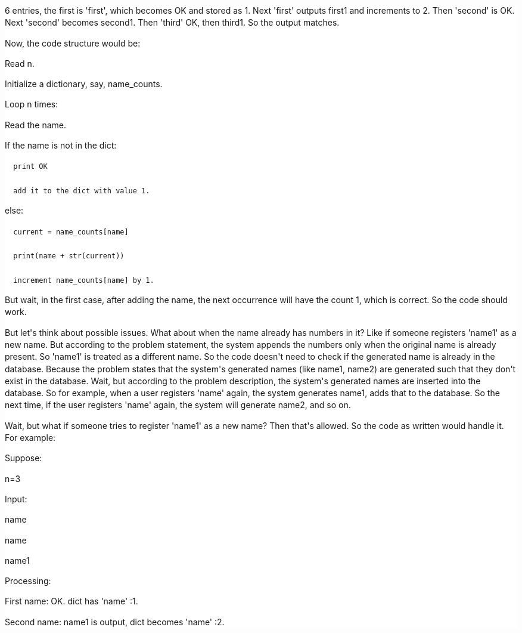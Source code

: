 6 entries, the first is 'first', which becomes OK and stored as 1. Next 'first' outputs first1 and increments to 2. Then 'second' is OK. Next 'second' becomes second1. Then 'third' OK, then third1. So the output matches.

Now, the code structure would be:

Read n.

Initialize a dictionary, say, name_counts.

Loop n times:

   Read the name.

   If the name is not in the dict:

      print OK

      add it to the dict with value 1.

   else:

      current = name_counts[name]

      print(name + str(current))

      increment name_counts[name] by 1.

But wait, in the first case, after adding the name, the next occurrence will have the count 1, which is correct. So the code should work.

But let's think about possible issues. What about when the name already has numbers in it? Like if someone registers 'name1' as a new name. But according to the problem statement, the system appends the numbers only when the original name is already present. So 'name1' is treated as a different name. So the code doesn't need to check if the generated name is already in the database. Because the problem states that the system's generated names (like name1, name2) are generated such that they don't exist in the database. Wait, but according to the problem description, the system's generated names are inserted into the database. So for example, when a user registers 'name' again, the system generates name1, adds that to the database. So the next time, if the user registers 'name' again, the system will generate name2, and so on.

Wait, but what if someone tries to register 'name1' as a new name? Then that's allowed. So the code as written would handle it. For example:

Suppose:

n=3

Input:

name

name

name1

Processing:

First name: OK. dict has 'name' :1.

Second name: name1 is output, dict becomes 'name' :2.
